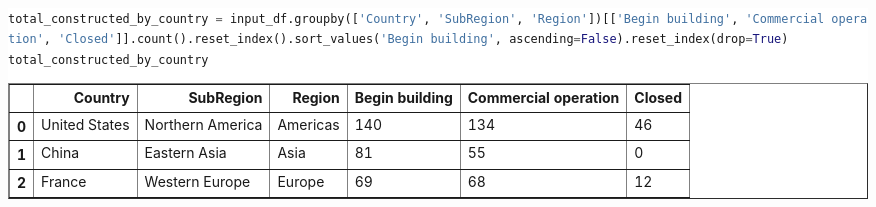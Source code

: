 


```python
total_constructed_by_country = input_df.groupby(['Country', 'SubRegion', 'Region'])[['Begin building', 'Commercial operation', 'Closed']].count().reset_index().sort_values('Begin building', ascending=False).reset_index(drop=True)
total_constructed_by_country
```




<div>
<style scoped>
    .dataframe tbody tr th:only-of-type {
        vertical-align: middle;
    }

    .dataframe tbody tr th {
        vertical-align: top;
    }

    .dataframe thead th {
        text-align: right;
    }
</style>
<table border="1" class="dataframe">
  <thead>
    <tr style="text-align: right;">
      <th></th>
      <th>Country</th>
      <th>SubRegion</th>
      <th>Region</th>
      <th>Begin building</th>
      <th>Commercial operation</th>
      <th>Closed</th>
    </tr>
  </thead>
  <tbody>
    <tr>
      <th>0</th>
      <td>United States</td>
      <td>Northern America</td>
      <td>Americas</td>
      <td>140</td>
      <td>134</td>
      <td>46</td>
    </tr>
    <tr>
      <th>1</th>
      <td>China</td>
      <td>Eastern Asia</td>
      <td>Asia</td>
      <td>81</td>
      <td>55</td>
      <td>0</td>
    </tr>
    <tr>
      <th>2</th>
      <td>France</td>
      <td>Western Europe</td>
      <td>Europe</td>
      <td>69</td>
      <td>68</td>
      <td>12</td>
    </tr>
    <tr>